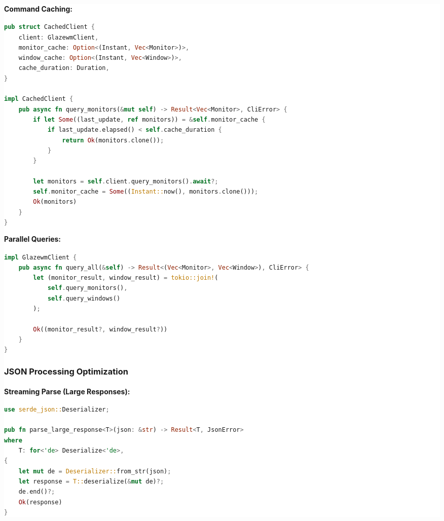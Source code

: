**Command Caching:**

```rust
pub struct CachedClient {
    client: GlazewmClient,
    monitor_cache: Option<(Instant, Vec<Monitor>)>,
    window_cache: Option<(Instant, Vec<Window>)>,
    cache_duration: Duration,
}

impl CachedClient {
    pub async fn query_monitors(&mut self) -> Result<Vec<Monitor>, CliError> {
        if let Some((last_update, ref monitors)) = &self.monitor_cache {
            if last_update.elapsed() < self.cache_duration {
                return Ok(monitors.clone());
            }
        }
        
        let monitors = self.client.query_monitors().await?;
        self.monitor_cache = Some((Instant::now(), monitors.clone()));
        Ok(monitors)
    }
}
```

**Parallel Queries:**

```rust
impl GlazewmClient {
    pub async fn query_all(&self) -> Result<(Vec<Monitor>, Vec<Window>), CliError> {
        let (monitor_result, window_result) = tokio::join!(
            self.query_monitors(),
            self.query_windows()
        );
        
        Ok((monitor_result?, window_result?))
    }
}
```

### JSON Processing Optimization

**Streaming Parse (Large Responses):**

```rust
use serde_json::Deserializer;

pub fn parse_large_response<T>(json: &str) -> Result<T, JsonError>
where
    T: for<'de> Deserialize<'de>,
{
    let mut de = Deserializer::from_str(json);
    let response = T::deserialize(&mut de)?;
    de.end()?;
    Ok(response)
}
```
